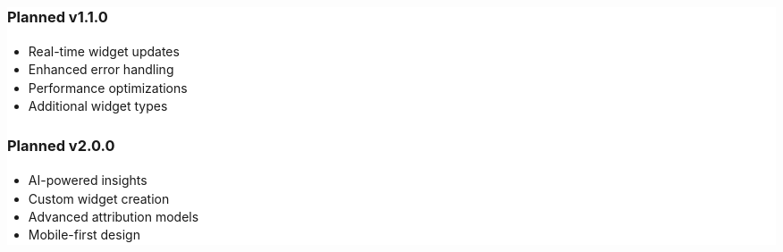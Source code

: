 ### Planned v1.1.0
- Real-time widget updates
- Enhanced error handling
- Performance optimizations
- Additional widget types

### Planned v2.0.0
- AI-powered insights
- Custom widget creation
- Advanced attribution models
- Mobile-first design
